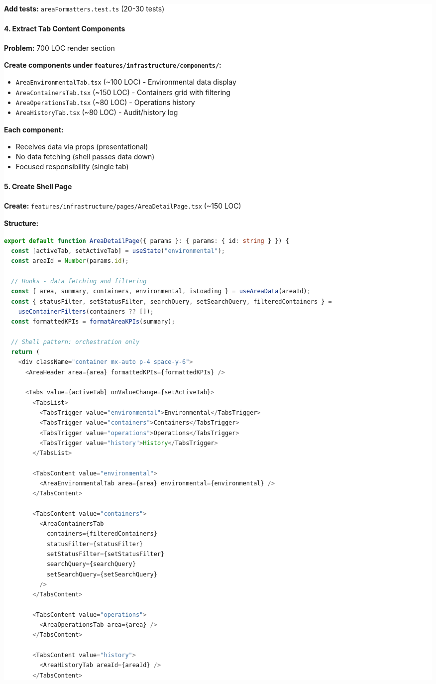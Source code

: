 **Add tests:** `areaFormatters.test.ts` (20-30 tests)

#### 4. Extract Tab Content Components
**Problem:** 700 LOC render section

**Create components under `features/infrastructure/components/`:**
- `AreaEnvironmentalTab.tsx` (~100 LOC) - Environmental data display
- `AreaContainersTab.tsx` (~150 LOC) - Containers grid with filtering
- `AreaOperationsTab.tsx` (~80 LOC) - Operations history
- `AreaHistoryTab.tsx` (~80 LOC) - Audit/history log

**Each component:**
- Receives data via props (presentational)
- No data fetching (shell passes data down)
- Focused responsibility (single tab)

#### 5. Create Shell Page
**Create:** `features/infrastructure/pages/AreaDetailPage.tsx` (~150 LOC)

**Structure:**
```typescript
export default function AreaDetailPage({ params }: { params: { id: string } }) {
  const [activeTab, setActiveTab] = useState("environmental");
  const areaId = Number(params.id);
  
  // Hooks - data fetching and filtering
  const { area, summary, containers, environmental, isLoading } = useAreaData(areaId);
  const { statusFilter, setStatusFilter, searchQuery, setSearchQuery, filteredContainers } = 
    useContainerFilters(containers ?? []);
  const formattedKPIs = formatAreaKPIs(summary);
  
  // Shell pattern: orchestration only
  return (
    <div className="container mx-auto p-4 space-y-6">
      <AreaHeader area={area} formattedKPIs={formattedKPIs} />
      
      <Tabs value={activeTab} onValueChange={setActiveTab}>
        <TabsList>
          <TabsTrigger value="environmental">Environmental</TabsTrigger>
          <TabsTrigger value="containers">Containers</TabsTrigger>
          <TabsTrigger value="operations">Operations</TabsTrigger>
          <TabsTrigger value="history">History</TabsTrigger>
        </TabsList>
        
        <TabsContent value="environmental">
          <AreaEnvironmentalTab area={area} environmental={environmental} />
        </TabsContent>
        
        <TabsContent value="containers">
          <AreaContainersTab 
            containers={filteredContainers}
            statusFilter={statusFilter}
            setStatusFilter={setStatusFilter}
            searchQuery={searchQuery}
            setSearchQuery={setSearchQuery}
          />
        </TabsContent>
        
        <TabsContent value="operations">
          <AreaOperationsTab area={area} />
        </TabsContent>
        
        <TabsContent value="history">
          <AreaHistoryTab areaId={areaId} />
        </TabsContent>
```